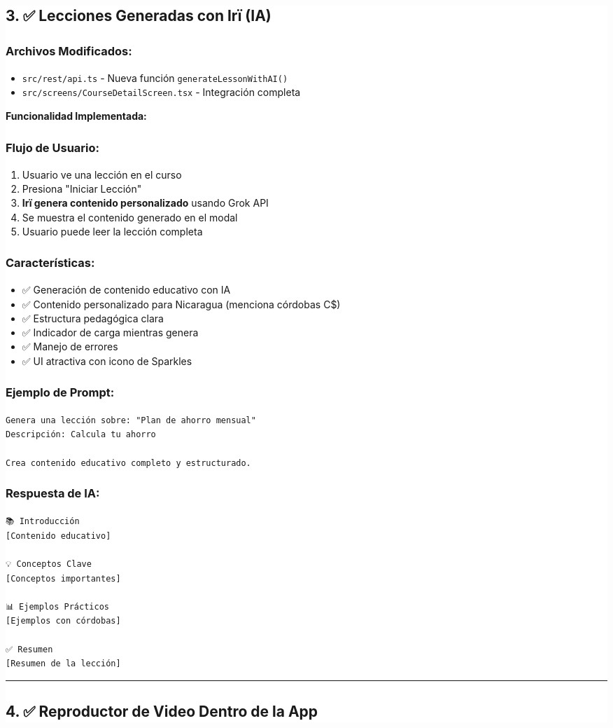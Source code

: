 ## 3. ✅ Lecciones Generadas con Irï (IA)

### Archivos Modificados:
- `src/rest/api.ts` - Nueva función `generateLessonWithAI()`
- `src/screens/CourseDetailScreen.tsx` - Integración completa

**Funcionalidad Implementada:**

### Flujo de Usuario:
1. Usuario ve una lección en el curso
2. Presiona "Iniciar Lección"
3. **Irï genera contenido personalizado** usando Grok API
4. Se muestra el contenido generado en el modal
5. Usuario puede leer la lección completa

### Características:
- ✅ Generación de contenido educativo con IA
- ✅ Contenido personalizado para Nicaragua (menciona córdobas C$)
- ✅ Estructura pedagógica clara
- ✅ Indicador de carga mientras genera
- ✅ Manejo de errores
- ✅ UI atractiva con icono de Sparkles

### Ejemplo de Prompt:
```
Genera una lección sobre: "Plan de ahorro mensual"
Descripción: Calcula tu ahorro

Crea contenido educativo completo y estructurado.
```

### Respuesta de IA:
```
📚 Introducción
[Contenido educativo]

💡 Conceptos Clave
[Conceptos importantes]

📊 Ejemplos Prácticos
[Ejemplos con córdobas]

✅ Resumen
[Resumen de la lección]
```

---

## 4. ✅ Reproductor de Video Dentro de la App

